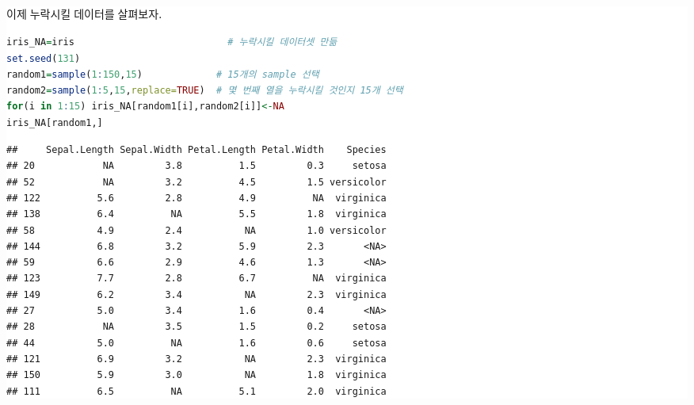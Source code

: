 이제 누락시킬 데이터를 살펴보자.

``` r
iris_NA=iris                           # 누락시킬 데이터셋 만듦
set.seed(131)
random1=sample(1:150,15)             # 15개의 sample 선택
random2=sample(1:5,15,replace=TRUE)  # 몇 번째 열을 누락시킬 것인지 15개 선택 
for(i in 1:15) iris_NA[random1[i],random2[i]]<-NA
iris_NA[random1,] 
```

    ##     Sepal.Length Sepal.Width Petal.Length Petal.Width    Species
    ## 20            NA         3.8          1.5         0.3     setosa
    ## 52            NA         3.2          4.5         1.5 versicolor
    ## 122          5.6         2.8          4.9          NA  virginica
    ## 138          6.4          NA          5.5         1.8  virginica
    ## 58           4.9         2.4           NA         1.0 versicolor
    ## 144          6.8         3.2          5.9         2.3       <NA>
    ## 59           6.6         2.9          4.6         1.3       <NA>
    ## 123          7.7         2.8          6.7          NA  virginica
    ## 149          6.2         3.4           NA         2.3  virginica
    ## 27           5.0         3.4          1.6         0.4       <NA>
    ## 28            NA         3.5          1.5         0.2     setosa
    ## 44           5.0          NA          1.6         0.6     setosa
    ## 121          6.9         3.2           NA         2.3  virginica
    ## 150          5.9         3.0           NA         1.8  virginica
    ## 111          6.5          NA          5.1         2.0  virginica
